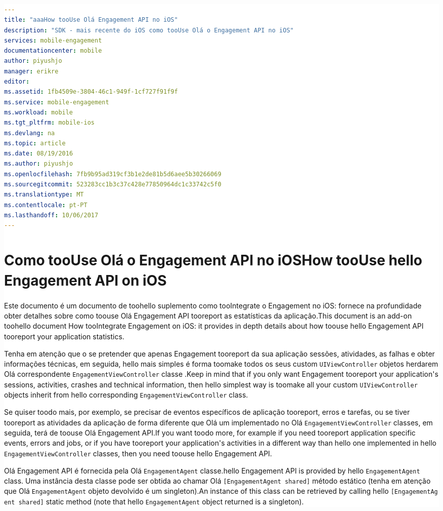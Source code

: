 ```yaml
---
title: "aaaHow tooUse Olá Engagement API no iOS"
description: "SDK - mais recente do iOS como tooUse Olá o Engagement API no iOS"
services: mobile-engagement
documentationcenter: mobile
author: piyushjo
manager: erikre
editor: 
ms.assetid: 1fb4509e-3804-46c1-949f-1cf727f91f9f
ms.service: mobile-engagement
ms.workload: mobile
ms.tgt_pltfrm: mobile-ios
ms.devlang: na
ms.topic: article
ms.date: 08/19/2016
ms.author: piyushjo
ms.openlocfilehash: 7fb9b95ad319cf3b1e2de81b5d6aee5b30266069
ms.sourcegitcommit: 523283cc1b3c37c428e77850964dc1c33742c5f0
ms.translationtype: MT
ms.contentlocale: pt-PT
ms.lasthandoff: 10/06/2017
---
```

# <a name="how-toouse-hello-engagement-api-on-ios"></a><span data-ttu-id="cb67f-103">Como tooUse Olá o Engagement API no iOS</span><span class="sxs-lookup"><span data-stu-id="cb67f-103">How tooUse hello Engagement API on iOS</span></span>
<span data-ttu-id="cb67f-104">Este documento é um documento de toohello suplemento como tooIntegrate o Engagement no iOS: fornece na profundidade obter detalhes sobre como toouse Olá Engagement API tooreport as estatísticas da aplicação.</span><span class="sxs-lookup"><span data-stu-id="cb67f-104">This document is an add-on toohello document How tooIntegrate Engagement on iOS: it provides in depth details about how toouse hello Engagement API tooreport your application statistics.</span></span>

<span data-ttu-id="cb67f-105">Tenha em atenção que o se pretender que apenas Engagement tooreport da sua aplicação sessões, atividades, as falhas e obter informações técnicas, em seguida, hello mais simples é forma toomake todos os seus custom `UIViewController` objetos herdarem Olá correspondente `EngagementViewController` classe .</span><span class="sxs-lookup"><span data-stu-id="cb67f-105">Keep in mind that if you only want Engagement tooreport your application's sessions, activities, crashes and technical information, then hello simplest way is toomake all your custom `UIViewController` objects inherit from hello corresponding `EngagementViewController` class.</span></span>

<span data-ttu-id="cb67f-106">Se quiser toodo mais, por exemplo, se precisar de eventos específicos de aplicação tooreport, erros e tarefas, ou se tiver tooreport as atividades da aplicação de forma diferente que Olá um implementado no Olá `EngagementViewController` classes, em seguida, terá de toouse Olá Engagement API.</span><span class="sxs-lookup"><span data-stu-id="cb67f-106">If you want toodo more, for example if you need tooreport application specific events, errors and jobs, or if you have tooreport your application's activities in a different way than hello one implemented in hello `EngagementViewController` classes, then you need toouse hello Engagement API.</span></span>

<span data-ttu-id="cb67f-107">Olá Engagement API é fornecida pela Olá `EngagementAgent` classe.</span><span class="sxs-lookup"><span data-stu-id="cb67f-107">hello Engagement API is provided by hello `EngagementAgent` class.</span></span> <span data-ttu-id="cb67f-108">Uma instância desta classe pode ser obtida ao chamar Olá `[EngagementAgent shared]` método estático (tenha em atenção que Olá `EngagementAgent` objeto devolvido é um singleton).</span><span class="sxs-lookup"><span data-stu-id="cb67f-108">An instance of this class can be retrieved by calling hello `[EngagementAgent shared]` static method (note that hello `EngagementAgent` object returned is a singleton).</span></span>
